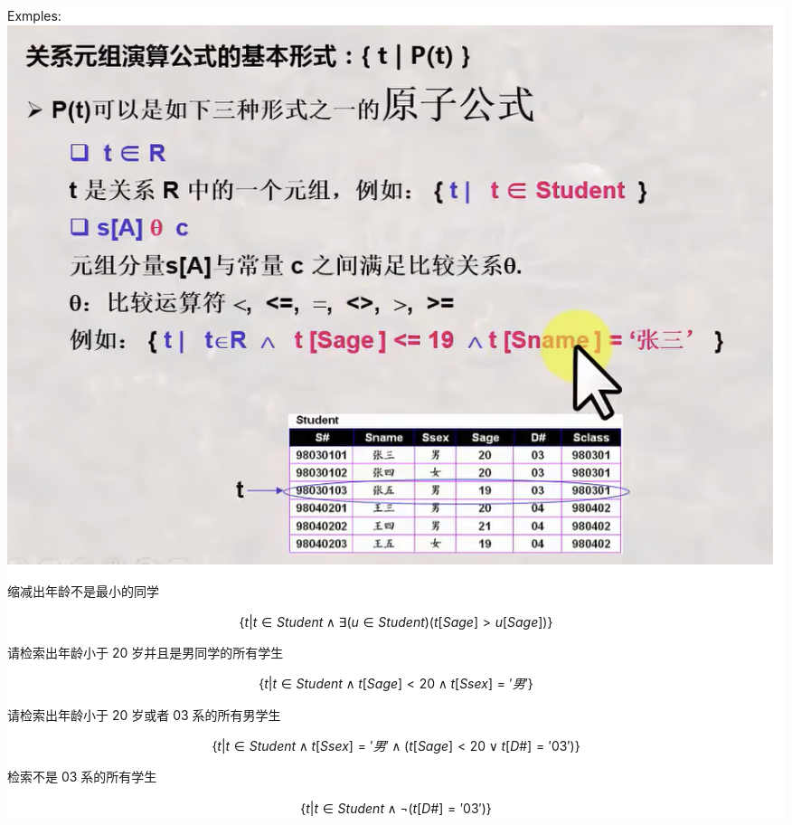 Exmples:
![web image](./imgs/index/0a808afeeb997181c4aac4082.png)

缩减出年龄不是最小的同学

$$
\{ t | t\in Student \land \exists(u\in Student)(t[Sage]>u[Sage]) \}
$$

请检索出年龄小于 20 岁并且是男同学的所有学生

$$
\{ t | t\in Student \land t[Sage] < 20 \land t[Ssex] = '男' \}
$$

请检索出年龄小于 20 岁或者 03 系的所有男学生

$$
\{t | t\in Student \land t[Ssex] = '男' \land (t[Sage] < 20 \lor t[D\#]='03')\}
$$

检索不是 03 系的所有学生

$$
\{t|t\in Student \land \lnot (t[D\#]='03')\}
$$
